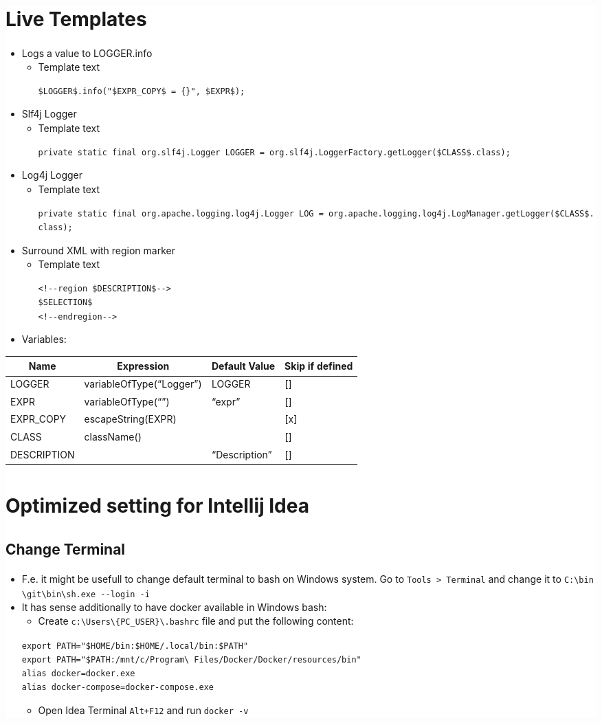 # Live Templates

* Logs a value to LOGGER.info
  * Template text 
    ```batch
    $LOGGER$.info("$EXPR_COPY$ = {}", $EXPR$); 
    ```
* Slf4j Logger
  * Template text 
    ```batch
    private static final org.slf4j.Logger LOGGER = org.slf4j.LoggerFactory.getLogger($CLASS$.class);
    ```
* Log4j Logger
  * Template text 
    ```batch
    private static final org.apache.logging.log4j.Logger LOG = org.apache.logging.log4j.LogManager.getLogger($CLASS$.class);
    ```
* Surround XML with region marker
  * Template text 
    ```batch
    <!--region $DESCRIPTION$-->
    $SELECTION$
    <!--endregion-->
    ```
* Variables:

| Name | Expression | Default Value | Skip if defined |
| --- | --- | --- | --- |
| LOGGER | variableOfType(“Logger”) | LOGGER | [] |
| EXPR | variableOfType(“”) | “expr” | [] |
| EXPR_COPY | escapeString(EXPR) | | [x] |
| CLASS | className() | | [] |
| DESCRIPTION |  | “Description” | [] |

# Optimized setting for Intellij Idea

## Change Terminal

* F.e. it might be usefull to change default terminal to bash on Windows system. Go to `Tools > Terminal` and change it
to `C:\bin\git\bin\sh.exe --login -i`
* It has sense additionally to have docker available in Windows bash:
  * Create `c:\Users\{PC_USER}\.bashrc` file and put the following content: 
  ```
  export PATH="$HOME/bin:$HOME/.local/bin:$PATH"
  export PATH="$PATH:/mnt/c/Program\ Files/Docker/Docker/resources/bin"
  alias docker=docker.exe
  alias docker-compose=docker-compose.exe
  ```  
  * Open Idea Terminal `Alt+F12` and run `docker -v`
